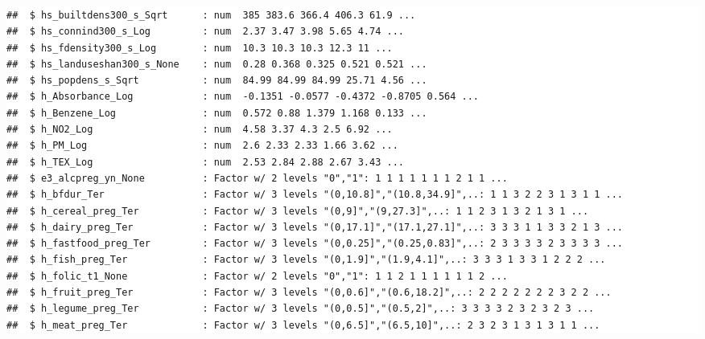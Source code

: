     ##  $ hs_builtdens300_s_Sqrt      : num  385 383.6 366.4 406.3 61.9 ...
    ##  $ hs_connind300_s_Log         : num  2.37 3.47 3.98 5.65 4.74 ...
    ##  $ hs_fdensity300_s_Log        : num  10.3 10.3 10.3 12.3 11 ...
    ##  $ hs_landuseshan300_s_None    : num  0.28 0.368 0.325 0.521 0.521 ...
    ##  $ hs_popdens_s_Sqrt           : num  84.99 84.99 84.99 25.71 4.56 ...
    ##  $ h_Absorbance_Log            : num  -0.1351 -0.0577 -0.4372 -0.8705 0.564 ...
    ##  $ h_Benzene_Log               : num  0.572 0.88 1.379 1.168 0.133 ...
    ##  $ h_NO2_Log                   : num  4.58 3.37 4.3 2.5 6.92 ...
    ##  $ h_PM_Log                    : num  2.6 2.33 2.33 1.66 3.62 ...
    ##  $ h_TEX_Log                   : num  2.53 2.84 2.88 2.67 3.43 ...
    ##  $ e3_alcpreg_yn_None          : Factor w/ 2 levels "0","1": 1 1 1 1 1 1 1 2 1 1 ...
    ##  $ h_bfdur_Ter                 : Factor w/ 3 levels "(0,10.8]","(10.8,34.9]",..: 1 1 3 2 2 3 1 3 1 1 ...
    ##  $ h_cereal_preg_Ter           : Factor w/ 3 levels "(0,9]","(9,27.3]",..: 1 1 2 3 1 3 2 1 3 1 ...
    ##  $ h_dairy_preg_Ter            : Factor w/ 3 levels "(0,17.1]","(17.1,27.1]",..: 3 3 3 1 1 3 3 2 1 3 ...
    ##  $ h_fastfood_preg_Ter         : Factor w/ 3 levels "(0,0.25]","(0.25,0.83]",..: 2 3 3 3 3 2 3 3 3 3 ...
    ##  $ h_fish_preg_Ter             : Factor w/ 3 levels "(0,1.9]","(1.9,4.1]",..: 3 3 3 1 3 3 1 2 2 2 ...
    ##  $ h_folic_t1_None             : Factor w/ 2 levels "0","1": 1 1 2 1 1 1 1 1 1 2 ...
    ##  $ h_fruit_preg_Ter            : Factor w/ 3 levels "(0,0.6]","(0.6,18.2]",..: 2 2 2 2 2 2 2 3 2 2 ...
    ##  $ h_legume_preg_Ter           : Factor w/ 3 levels "(0,0.5]","(0.5,2]",..: 3 3 3 3 2 3 2 3 2 3 ...
    ##  $ h_meat_preg_Ter             : Factor w/ 3 levels "(0,6.5]","(6.5,10]",..: 2 3 2 3 1 3 1 3 1 1 ...